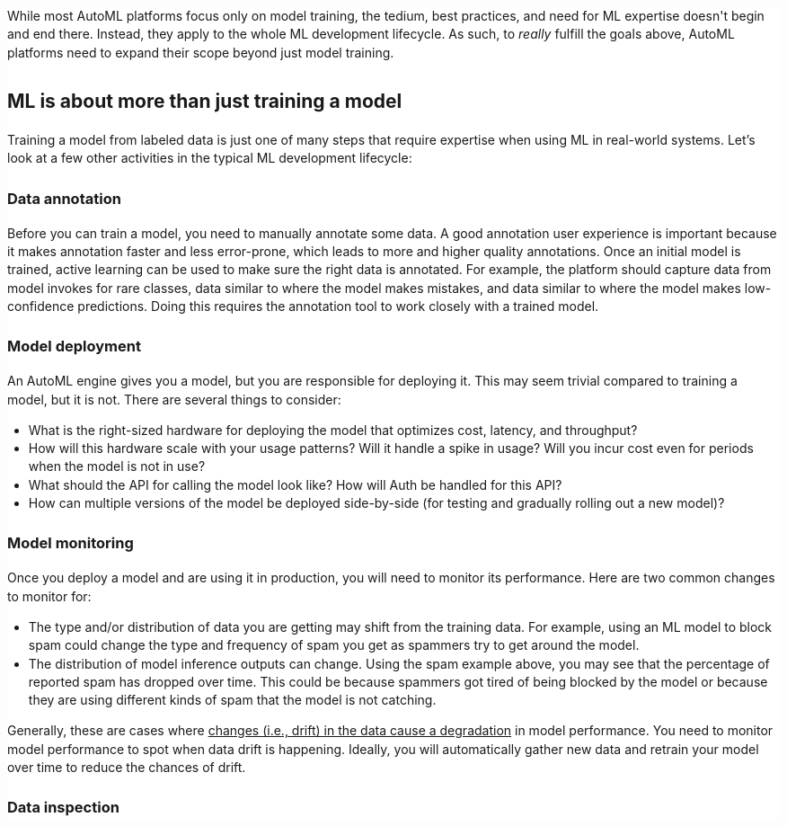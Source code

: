 While most AutoML platforms focus only on model training, the tedium, best practices, and need for ML expertise doesn't begin and end there. Instead, they apply to the whole ML development lifecycle. As such, to *really* fulfill the goals above, AutoML platforms need to expand their scope beyond just model training.

## ML is about more than just training a model

Training a model from labeled data is just one of many steps that require expertise when using ML in real-world systems. Let’s look at a few other activities in the typical ML development lifecycle:

### Data annotation

Before you can train a model, you need to manually annotate some data. A good annotation user experience is important because it makes annotation faster and less error-prone, which leads to more and higher quality annotations. Once an initial model is trained, active learning can be used to make sure the right data is annotated. For example, the platform should capture data from model invokes for rare classes, data similar to where the model makes mistakes, and data similar to where the model makes low-confidence predictions. Doing this requires the annotation tool to work closely with a trained model.

### Model deployment

An AutoML engine gives you a model, but you are responsible for deploying it. This may seem trivial compared to training a model, but it is not. There are several things to consider:

* What is the right-sized hardware for deploying the model that optimizes cost, latency, and throughput? 
* How will this hardware scale with your usage patterns? Will it handle a spike in usage? Will you incur cost even for periods when the model is not in use? 
* What should the API for calling the model look like? How will Auth be handled for this API?
* How can multiple versions of the model be deployed side-by-side (for testing and gradually rolling out a new model)?

### Model monitoring

Once you deploy a model and are using it in production, you will need to monitor its performance. Here are two common changes to monitor for:

* The type and/or distribution of data you are getting may shift from the training data. For example, using an ML model to block spam could change the type and frequency of spam you get as spammers try to get around the model. 
* The distribution of model inference outputs can change. Using the spam example above, you may see that the percentage of reported spam has dropped over time. This could be because spammers got tired of being blocked by the model or because they are using different kinds of spam that the model is not catching. 

Generally, these are cases where [changes (i.e., drift) in the data cause a degradation](https://www.nyckel.com/blog/what-is-class-balance-drift-and-why-does-it-matter-for-content-moderation/) in model performance. You need to monitor model performance to spot when data drift is happening. Ideally, you will automatically gather new data and retrain your model over time to reduce the chances of drift.

### Data inspection
